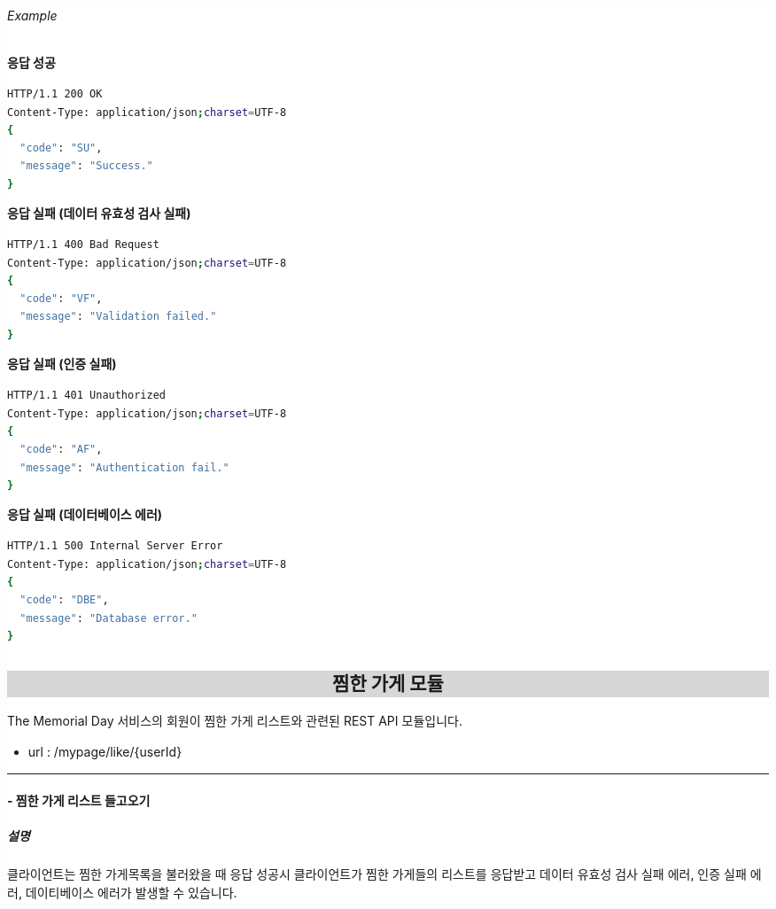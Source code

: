 ###### Example

**응답 성공**
```bash
HTTP/1.1 200 OK
Content-Type: application/json;charset=UTF-8
{
  "code": "SU",
  "message": "Success."
}
```

**응답 실패 (데이터 유효성 검사 실패)**
```bash
HTTP/1.1 400 Bad Request
Content-Type: application/json;charset=UTF-8
{
  "code": "VF",
  "message": "Validation failed."
}
```

**응답 실패 (인증 실패)**
```bash
HTTP/1.1 401 Unauthorized
Content-Type: application/json;charset=UTF-8
{
  "code": "AF",
  "message": "Authentication fail."
}
```

**응답 실패 (데이터베이스 에러)**
```bash
HTTP/1.1 500 Internal Server Error
Content-Type: application/json;charset=UTF-8
{
  "code": "DBE",
  "message": "Database error."
}
```

<h2 style='background-color: rgba(55, 55, 55, 0.2); text-align: center'>찜한 가게 모듈</h2>

The Memorial Day 서비스의 회원이 찜한 가게 리스트와 관련된 REST API 모듈입니다.  
  
- url : /mypage/like/{userId}

***

#### - 찜한 가게 리스트 들고오기  
  
##### 설명

클라이언트는 찜한 가게목록을 불러왔을 때 응답 성공시 클라이언트가 찜한 가게들의 리스트를 응답받고 데이터 유효성 검사 실패 에러, 인증 실패 에러, 데이티베이스 에러가 발생할 수 있습니다.   
